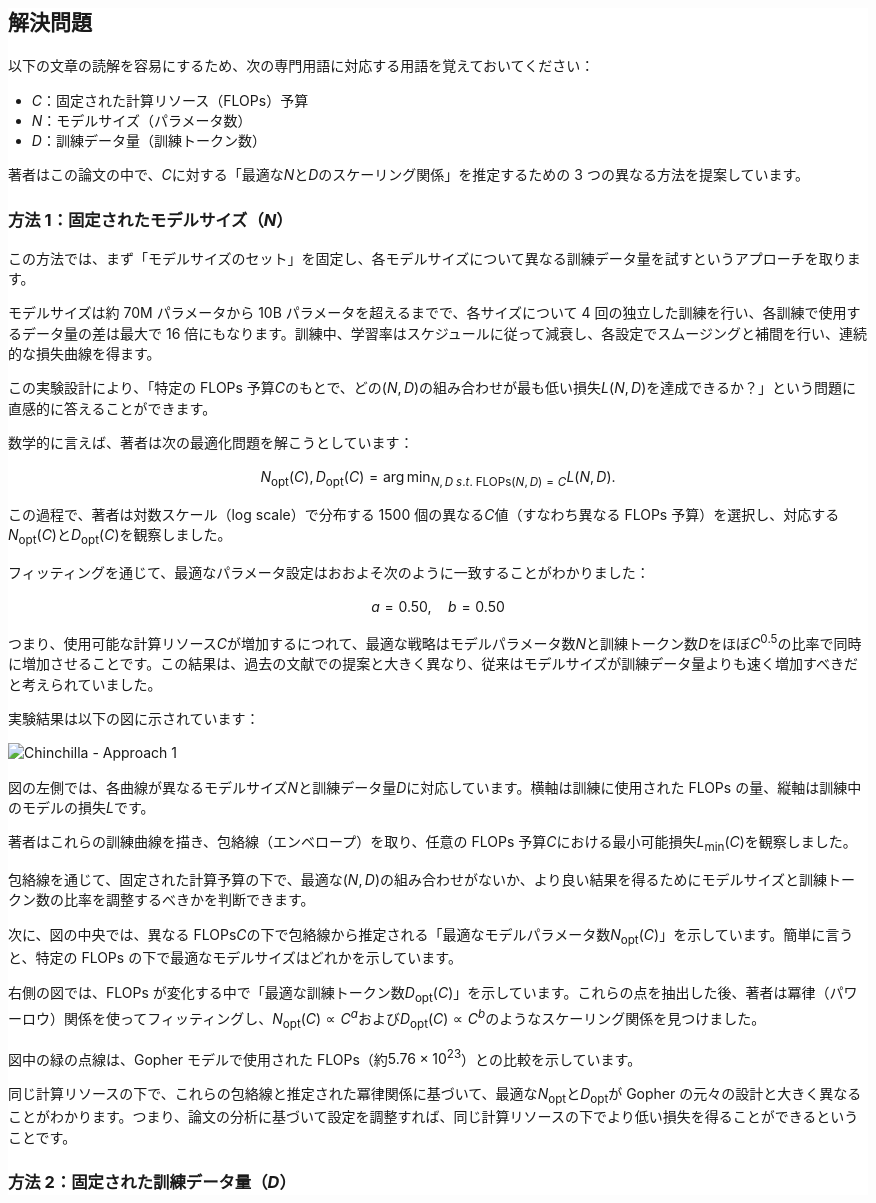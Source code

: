 ## 解決問題

以下の文章の読解を容易にするため、次の専門用語に対応する用語を覚えておいてください：

- $C$：固定された計算リソース（FLOPs）予算
- $N$：モデルサイズ（パラメータ数）
- $D$：訓練データ量（訓練トークン数）

著者はこの論文の中で、$C$に対する「最適な$N$と$D$のスケーリング関係」を推定するための 3 つの異なる方法を提案しています。

### 方法 1：固定されたモデルサイズ（$N$）

この方法では、まず「モデルサイズのセット」を固定し、各モデルサイズについて異なる訓練データ量を試すというアプローチを取ります。

モデルサイズは約 70M パラメータから 10B パラメータを超えるまでで、各サイズについて 4 回の独立した訓練を行い、各訓練で使用するデータ量の差は最大で 16 倍にもなります。訓練中、学習率はスケジュールに従って減衰し、各設定でスムージングと補間を行い、連続的な損失曲線を得ます。

この実験設計により、「特定の FLOPs 予算$C$のもとで、どの$(N, D)$の組み合わせが最も低い損失$L(N,D)$を達成できるか？」という問題に直感的に答えることができます。

数学的に言えば、著者は次の最適化問題を解こうとしています：

$$
N_{\text{opt}}(C), D_{\text{opt}}(C) = \arg\min_{N, D \; s.t. \; \text{FLOPs}(N,D)=C} L(N,D).
$$

この過程で、著者は対数スケール（log scale）で分布する 1500 個の異なる$C$値（すなわち異なる FLOPs 予算）を選択し、対応する$N_{\text{opt}}(C)$と$D_{\text{opt}}(C)$を観察しました。

フィッティングを通じて、最適なパラメータ設定はおおよそ次のように一致することがわかりました：

$$
a = 0.50, \quad b = 0.50
$$

つまり、使用可能な計算リソース$C$が増加するにつれて、最適な戦略はモデルパラメータ数$N$と訓練トークン数$D$をほぼ$C^{0.5}$の比率で同時に増加させることです。この結果は、過去の文献での提案と大きく異なり、従来はモデルサイズが訓練データ量よりも速く増加すべきだと考えられていました。

実験結果は以下の図に示されています：

![Chinchilla - Approach 1](./img/img1.jpg)

図の左側では、各曲線が異なるモデルサイズ$N$と訓練データ量$D$に対応しています。横軸は訓練に使用された FLOPs の量、縦軸は訓練中のモデルの損失$L$です。

著者はこれらの訓練曲線を描き、包絡線（エンベロープ）を取り、任意の FLOPs 予算$C$における最小可能損失$L_{\min}(C)$を観察しました。

包絡線を通じて、固定された計算予算の下で、最適な$(N, D)$の組み合わせがないか、より良い結果を得るためにモデルサイズと訓練トークン数の比率を調整するべきかを判断できます。

次に、図の中央では、異なる FLOPs$C$の下で包絡線から推定される「最適なモデルパラメータ数$N_{\text{opt}}(C)$」を示しています。簡単に言うと、特定の FLOPs の下で最適なモデルサイズはどれかを示しています。

右側の図では、FLOPs が変化する中で「最適な訓練トークン数$D_{\text{opt}}(C)$」を示しています。これらの点を抽出した後、著者は冪律（パワーロウ）関係を使ってフィッティングし、$N_{\text{opt}}(C) \propto C^a$および$D_{\text{opt}}(C) \propto C^b$のようなスケーリング関係を見つけました。

図中の緑の点線は、Gopher モデルで使用された FLOPs（約$5.76 \times 10^{23}$）との比較を示しています。

同じ計算リソースの下で、これらの包絡線と推定された冪律関係に基づいて、最適な$N_{\text{opt}}$と$D_{\text{opt}}$が Gopher の元々の設計と大きく異なることがわかります。つまり、論文の分析に基づいて設定を調整すれば、同じ計算リソースの下でより低い損失を得ることができるということです。

### 方法 2：固定された訓練データ量（$D$）
